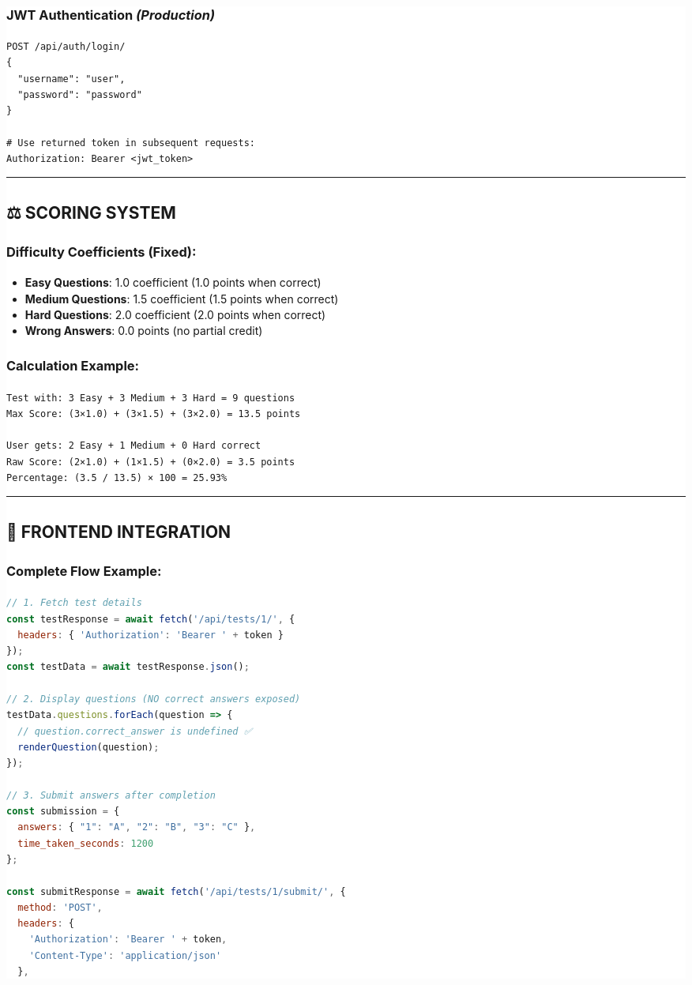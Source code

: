 ### **JWT Authentication** *(Production)*
```http
POST /api/auth/login/
{
  "username": "user",
  "password": "password"
}

# Use returned token in subsequent requests:
Authorization: Bearer <jwt_token>
```

---

## **⚖️ SCORING SYSTEM**

### **Difficulty Coefficients (Fixed):**
- **Easy Questions**: 1.0 coefficient (1.0 points when correct)
- **Medium Questions**: 1.5 coefficient (1.5 points when correct)  
- **Hard Questions**: 2.0 coefficient (2.0 points when correct)
- **Wrong Answers**: 0.0 points (no partial credit)

### **Calculation Example:**
```
Test with: 3 Easy + 3 Medium + 3 Hard = 9 questions
Max Score: (3×1.0) + (3×1.5) + (3×2.0) = 13.5 points

User gets: 2 Easy + 1 Medium + 0 Hard correct
Raw Score: (2×1.0) + (1×1.5) + (0×2.0) = 3.5 points
Percentage: (3.5 / 13.5) × 100 = 25.93%
```

---

## **🎯 FRONTEND INTEGRATION**

### **Complete Flow Example:**
```javascript
// 1. Fetch test details
const testResponse = await fetch('/api/tests/1/', {
  headers: { 'Authorization': 'Bearer ' + token }
});
const testData = await testResponse.json();

// 2. Display questions (NO correct answers exposed)
testData.questions.forEach(question => {
  // question.correct_answer is undefined ✅
  renderQuestion(question);
});

// 3. Submit answers after completion
const submission = {
  answers: { "1": "A", "2": "B", "3": "C" },
  time_taken_seconds: 1200
};

const submitResponse = await fetch('/api/tests/1/submit/', {
  method: 'POST',
  headers: {
    'Authorization': 'Bearer ' + token,
    'Content-Type': 'application/json'
  },
```